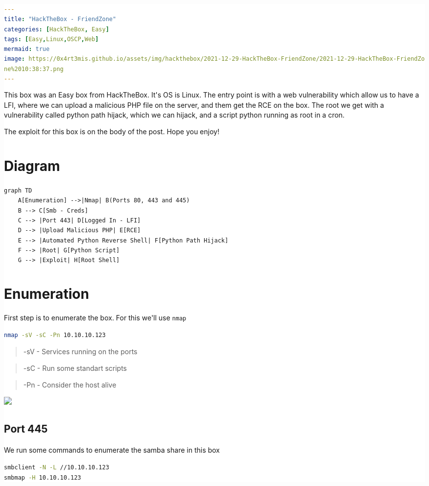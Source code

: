 ```yaml
---
title: "HackTheBox - FriendZone"
categories: [HackTheBox, Easy]
tags: [Easy,Linux,OSCP,Web]
mermaid: true
image: https://0x4rt3mis.github.io/assets/img/hackthebox/2021-12-29-HackTheBox-FriendZone/2021-12-29-HackTheBox-FriendZone%2010:38:37.png
---
```



This box was an Easy box from HackTheBox. It's OS is Linux. The entry point is with a web vulnerability which allow us to have a LFI, where we can upload a malicious PHP file on the server, and them get the RCE on the box. The root we get with a vulnerability called python path hijack, which we can hijack, and a script python running as root in a cron.

The exploit for this box is on the body of the post. Hope you enjoy!

# Diagram

```mermaid
graph TD
    A[Enumeration] -->|Nmap| B(Ports 80, 443 and 445)
    B --> C[Smb - Creds]
    C --> |Port 443| D[Logged In - LFI]
    D --> |Upload Malicious PHP| E[RCE]
    E --> |Automated Python Reverse Shell| F[Python Path Hijack]
    F --> |Root| G[Python Script]
    G --> |Exploit| H[Root Shell]
```

# Enumeration

First step is to enumerate the box. For this we'll use `nmap`

```sh
nmap -sV -sC -Pn 10.10.10.123
```

> -sV - Services running on the ports

> -sC - Run some standart scripts

> -Pn - Consider the host alive

![](https://0x4rt3mis.github.io/assets/img/hackthebox/2021-12-29-HackTheBox-FriendZone/2021-12-29-HackTheBox-FriendZone%2001:17:54.png)

## Port 445

We run some commands to enumerate the samba share in this box

```sh
smbclient -N -L //10.10.10.123
smbmap -H 10.10.10.123
```
